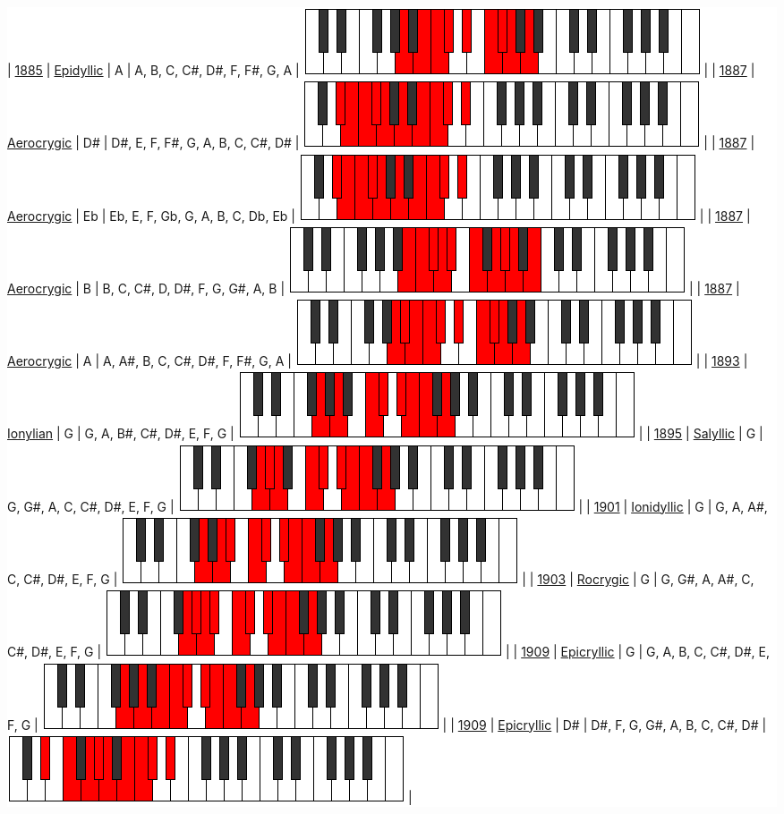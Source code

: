 | [1885](https://ianring.com/musictheory/scales/1885) | [Epidyllic](ModeANaturalEpidyllic.md) | A | A, B, C, C#, D#, F, F#, G, A | ![ModeANaturalEpidyllic](ModeANaturalEpidyllic.png) |
| [1887](https://ianring.com/musictheory/scales/1887) | [Aerocrygic](ModeDSharpAerocrygic.md) | D# | D#, E, F, F#, G, A, B, C, C#, D# | ![ModeDSharpAerocrygic](ModeDSharpAerocrygic.png) |
| [1887](https://ianring.com/musictheory/scales/1887) | [Aerocrygic](ModeEFlatAerocrygic.md) | Eb | Eb, E, F, Gb, G, A, B, C, Db, Eb | ![ModeEFlatAerocrygic](ModeEFlatAerocrygic.png) |
| [1887](https://ianring.com/musictheory/scales/1887) | [Aerocrygic](ModeBNaturalAerocrygic.md) | B | B, C, C#, D, D#, F, G, G#, A, B | ![ModeBNaturalAerocrygic](ModeBNaturalAerocrygic.png) |
| [1887](https://ianring.com/musictheory/scales/1887) | [Aerocrygic](ModeANaturalAerocrygic.md) | A | A, A#, B, C, C#, D#, F, F#, G, A | ![ModeANaturalAerocrygic](ModeANaturalAerocrygic.png) |
| [1893](https://ianring.com/musictheory/scales/1893) | [Ionylian](ModeGNaturalIonylian.md) | G | G, A, B#, C#, D#, E, F, G | ![ModeGNaturalIonylian](ModeGNaturalIonylian.png) |
| [1895](https://ianring.com/musictheory/scales/1895) | [Salyllic](ModeGNaturalSalyllic.md) | G | G, G#, A, C, C#, D#, E, F, G | ![ModeGNaturalSalyllic](ModeGNaturalSalyllic.png) |
| [1901](https://ianring.com/musictheory/scales/1901) | [Ionidyllic](ModeGNaturalIonidyllic.md) | G | G, A, A#, C, C#, D#, E, F, G | ![ModeGNaturalIonidyllic](ModeGNaturalIonidyllic.png) |
| [1903](https://ianring.com/musictheory/scales/1903) | [Rocrygic](ModeGNaturalRocrygic.md) | G | G, G#, A, A#, C, C#, D#, E, F, G | ![ModeGNaturalRocrygic](ModeGNaturalRocrygic.png) |
| [1909](https://ianring.com/musictheory/scales/1909) | [Epicryllic](ModeGNaturalEpicryllic.md) | G | G, A, B, C, C#, D#, E, F, G | ![ModeGNaturalEpicryllic](ModeGNaturalEpicryllic.png) |
| [1909](https://ianring.com/musictheory/scales/1909) | [Epicryllic](ModeDSharpEpicryllic.md) | D# | D#, F, G, G#, A, B, C, C#, D# | ![ModeDSharpEpicryllic](ModeDSharpEpicryllic.png) |